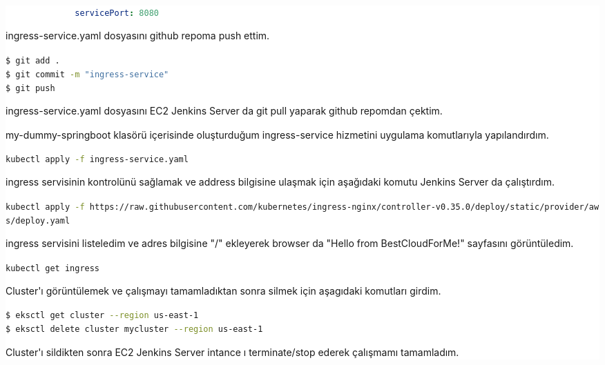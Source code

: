```yaml
              servicePort: 8080
```

ingress-service.yaml dosyasını github repoma push ettim.

```bash
$ git add .
$ git commit -m "ingress-service"
$ git push
```

ingress-service.yaml dosyasını EC2 Jenkins Server da git pull yaparak github repomdan çektim.

my-dummy-springboot klasörü içerisinde oluşturduğum ingress-service hizmetini uygulama komutlarıyla yapılandırdım.

```bash
kubectl apply -f ingress-service.yaml
```

ingress servisinin kontrolünü sağlamak ve address bilgisine ulaşmak için aşağıdaki komutu Jenkins Server da çalıştırdım.

```bash
kubectl apply -f https://raw.githubusercontent.com/kubernetes/ingress-nginx/controller-v0.35.0/deploy/static/provider/aws/deploy.yaml
```

ingress servisini listeledim ve adres bilgisine "/" ekleyerek browser da "Hello from BestCloudForMe!" sayfasını görüntüledim.

```bash
kubectl get ingress
```

Cluster'ı görüntülemek ve çalışmayı tamamladıktan sonra silmek için aşagıdaki komutları girdim.

```bash
$ eksctl get cluster --region us-east-1
$ eksctl delete cluster mycluster --region us-east-1
```

Cluster'ı sildikten sonra EC2 Jenkins Server intance ı terminate/stop ederek çalışmamı tamamladım.